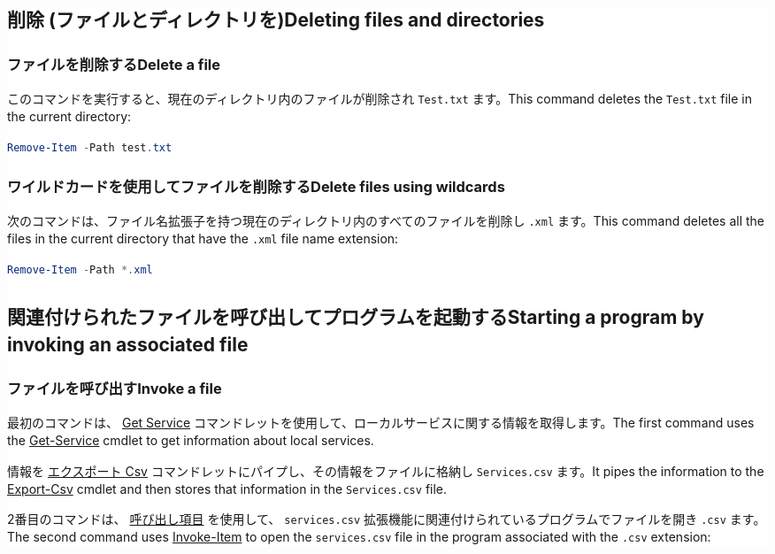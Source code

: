 ## <a name="deleting-files-and-directories"></a><span data-ttu-id="1042b-210">削除 (ファイルとディレクトリを)</span><span class="sxs-lookup"><span data-stu-id="1042b-210">Deleting files and directories</span></span>

### <a name="delete-a-file"></a><span data-ttu-id="1042b-211">ファイルを削除する</span><span class="sxs-lookup"><span data-stu-id="1042b-211">Delete a file</span></span>

<span data-ttu-id="1042b-212">このコマンドを実行すると、現在のディレクトリ内のファイルが削除され `Test.txt` ます。</span><span class="sxs-lookup"><span data-stu-id="1042b-212">This command deletes the `Test.txt` file in the current directory:</span></span>

```powershell
Remove-Item -Path test.txt
```

### <a name="delete-files-using-wildcards"></a><span data-ttu-id="1042b-213">ワイルドカードを使用してファイルを削除する</span><span class="sxs-lookup"><span data-stu-id="1042b-213">Delete files using wildcards</span></span>

<span data-ttu-id="1042b-214">次のコマンドは、ファイル名拡張子を持つ現在のディレクトリ内のすべてのファイルを削除し `.xml` ます。</span><span class="sxs-lookup"><span data-stu-id="1042b-214">This command deletes all the files in the current directory that have the `.xml` file name extension:</span></span>

```powershell
Remove-Item -Path *.xml
```

## <a name="starting-a-program-by-invoking-an-associated-file"></a><span data-ttu-id="1042b-215">関連付けられたファイルを呼び出してプログラムを起動する</span><span class="sxs-lookup"><span data-stu-id="1042b-215">Starting a program by invoking an associated file</span></span>

### <a name="invoke-a-file"></a><span data-ttu-id="1042b-216">ファイルを呼び出す</span><span class="sxs-lookup"><span data-stu-id="1042b-216">Invoke a file</span></span>

<span data-ttu-id="1042b-217">最初のコマンドは、 [Get Service](xref:Microsoft.PowerShell.Management.Get-Service) コマンドレットを使用して、ローカルサービスに関する情報を取得します。</span><span class="sxs-lookup"><span data-stu-id="1042b-217">The first command uses the [Get-Service](xref:Microsoft.PowerShell.Management.Get-Service) cmdlet to get information about local services.</span></span>

<span data-ttu-id="1042b-218">情報を [エクスポート Csv](xref:Microsoft.PowerShell.Utility.Export-Csv) コマンドレットにパイプし、その情報をファイルに格納し `Services.csv` ます。</span><span class="sxs-lookup"><span data-stu-id="1042b-218">It pipes the information to the [Export-Csv](xref:Microsoft.PowerShell.Utility.Export-Csv) cmdlet and then stores that information in the `Services.csv` file.</span></span>

<span data-ttu-id="1042b-219">2番目のコマンドは、 [呼び出し項目](xref:Microsoft.PowerShell.Management.Invoke-Item) を使用して、 `services.csv` 拡張機能に関連付けられているプログラムでファイルを開き `.csv` ます。</span><span class="sxs-lookup"><span data-stu-id="1042b-219">The second command uses [Invoke-Item](xref:Microsoft.PowerShell.Management.Invoke-Item) to open the `services.csv` file in the program associated with the `.csv` extension:</span></span>
